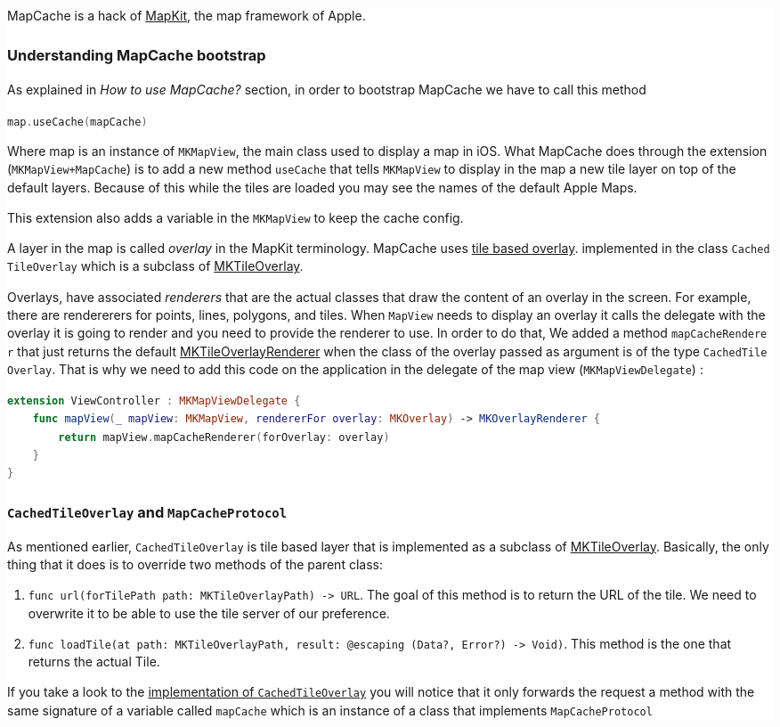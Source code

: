 MapCache is a hack of [MapKit](https://developer.apple.com/documentation/mapkit), the map framework of Apple.

### Understanding MapCache bootstrap

As explained in _How to use MapCache?_ section, in order to bootstrap MapCache we have to call this method

```swift
map.useCache(mapCache)
```

Where map is an instance of `MKMapView`, the main class used to display a map in iOS. What MapCache does through the extension (`MKMapView+MapCache`) is to add a new method `useCache` that tells `MKMapView` to display in the map a new tile layer on top of the default layers.  Because of this while the tiles are loaded you may see  the names of the default Apple Maps.

This extension also adds a variable in the `MKMapView` to keep the cache config.

A layer in the map is called _overlay_ in the MapKit terminology. MapCache uses [tile based overlay](https://en.wikipedia.org/wiki/Tiled_web_map).  implemented in the class `CachedTileOverlay` which is a subclass of [MKTileOverlay](https://developer.apple.com/documentation/mapkit/mktileoverlay). 

Overlays, have associated _renderers_ that are the actual classes that draw the content of an overlay in the screen. For example, there  are rendererers for points, lines, polygons, and tiles. When `MapView` needs to display an overlay it calls the delegate with the overlay it is going to render and you need to provide the renderer to use. In order to do that, We added a method `mapCacheRenderer` that just returns the default [MKTileOverlayRenderer](https://developer.apple.com/documentation/mapkit/mktileoverlay) when the class of the overlay passed as argument is of the type `CachedTileOverlay`.  That is why we need to add this code on the application in the delegate of the map view (`MKMapViewDelegate`) :

```swift
extension ViewController : MKMapViewDelegate {
    func mapView(_ mapView: MKMapView, rendererFor overlay: MKOverlay) -> MKOverlayRenderer {
        return mapView.mapCacheRenderer(forOverlay: overlay)
    }
}
```

### `CachedTileOverlay` and `MapCacheProtocol`

As mentioned earlier, `CachedTileOverlay` is tile based layer that is implemented as a subclass of [MKTileOverlay](https://developer.apple.com/documentation/mapkit/mktileoverlay). Basically, the only thing that it does is to override two methods of the parent class:

1.  `func url(forTilePath path: MKTileOverlayPath) -> URL`. The goal of this method is to return the URL of the tile. We need to overwrite it to be able to use the tile server of our preference.    

2. `func loadTile(at path: MKTileOverlayPath, result: @escaping (Data?, Error?) -> Void)`. This method is the one that returns the actual Tile.

If you take a look to the [implementation of `CachedTileOverlay`](https://github.com/merlos/MapCache/blob/master/MapCache/Classes/CachedTileOverlay.swift) you will notice that it only forwards the request a method with the same signature of a variable called `mapCache` which is an instance of a class that implements  `MapCacheProtocol` 
